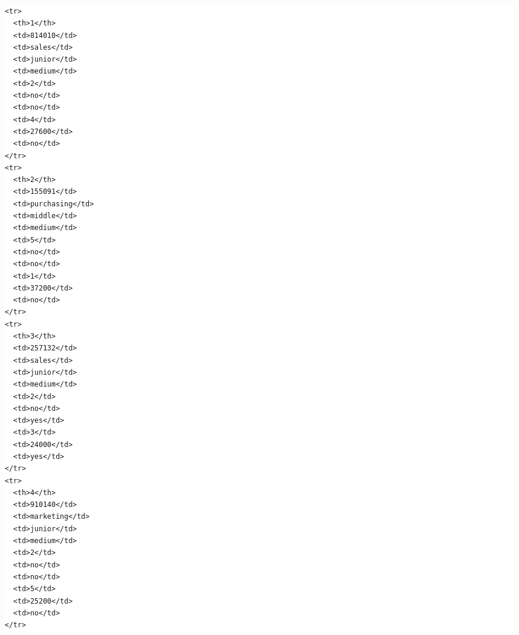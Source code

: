     <tr>
      <th>1</th>
      <td>814010</td>
      <td>sales</td>
      <td>junior</td>
      <td>medium</td>
      <td>2</td>
      <td>no</td>
      <td>no</td>
      <td>4</td>
      <td>27600</td>
      <td>no</td>
    </tr>
    <tr>
      <th>2</th>
      <td>155091</td>
      <td>purchasing</td>
      <td>middle</td>
      <td>medium</td>
      <td>5</td>
      <td>no</td>
      <td>no</td>
      <td>1</td>
      <td>37200</td>
      <td>no</td>
    </tr>
    <tr>
      <th>3</th>
      <td>257132</td>
      <td>sales</td>
      <td>junior</td>
      <td>medium</td>
      <td>2</td>
      <td>no</td>
      <td>yes</td>
      <td>3</td>
      <td>24000</td>
      <td>yes</td>
    </tr>
    <tr>
      <th>4</th>
      <td>910140</td>
      <td>marketing</td>
      <td>junior</td>
      <td>medium</td>
      <td>2</td>
      <td>no</td>
      <td>no</td>
      <td>5</td>
      <td>25200</td>
      <td>no</td>
    </tr>
  </tbody>
</table>
</div>
